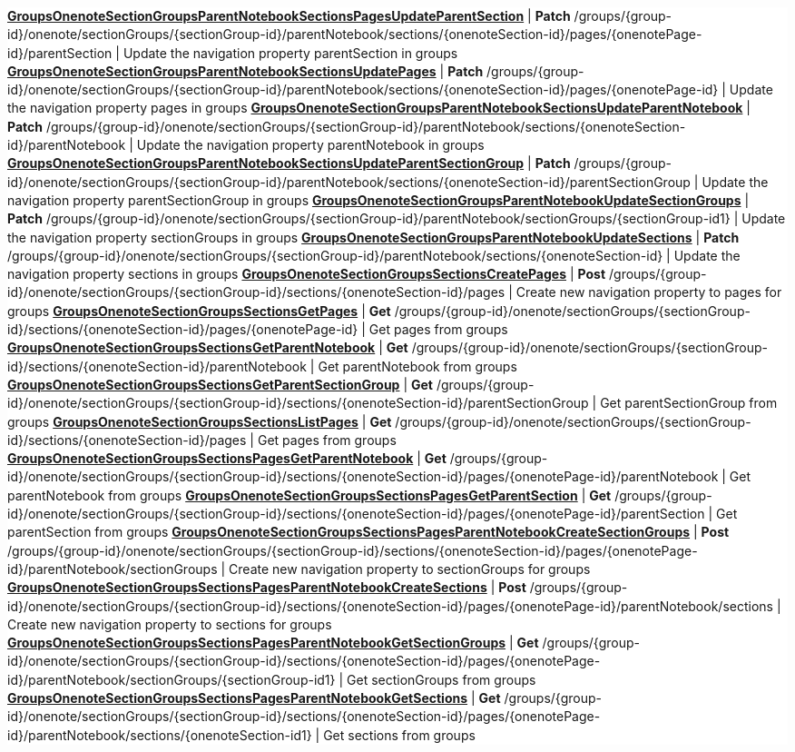 [**GroupsOnenoteSectionGroupsParentNotebookSectionsPagesUpdateParentSection**](GroupsOnenoteApi.md#GroupsOnenoteSectionGroupsParentNotebookSectionsPagesUpdateParentSection) | **Patch** /groups/{group-id}/onenote/sectionGroups/{sectionGroup-id}/parentNotebook/sections/{onenoteSection-id}/pages/{onenotePage-id}/parentSection | Update the navigation property parentSection in groups
[**GroupsOnenoteSectionGroupsParentNotebookSectionsUpdatePages**](GroupsOnenoteApi.md#GroupsOnenoteSectionGroupsParentNotebookSectionsUpdatePages) | **Patch** /groups/{group-id}/onenote/sectionGroups/{sectionGroup-id}/parentNotebook/sections/{onenoteSection-id}/pages/{onenotePage-id} | Update the navigation property pages in groups
[**GroupsOnenoteSectionGroupsParentNotebookSectionsUpdateParentNotebook**](GroupsOnenoteApi.md#GroupsOnenoteSectionGroupsParentNotebookSectionsUpdateParentNotebook) | **Patch** /groups/{group-id}/onenote/sectionGroups/{sectionGroup-id}/parentNotebook/sections/{onenoteSection-id}/parentNotebook | Update the navigation property parentNotebook in groups
[**GroupsOnenoteSectionGroupsParentNotebookSectionsUpdateParentSectionGroup**](GroupsOnenoteApi.md#GroupsOnenoteSectionGroupsParentNotebookSectionsUpdateParentSectionGroup) | **Patch** /groups/{group-id}/onenote/sectionGroups/{sectionGroup-id}/parentNotebook/sections/{onenoteSection-id}/parentSectionGroup | Update the navigation property parentSectionGroup in groups
[**GroupsOnenoteSectionGroupsParentNotebookUpdateSectionGroups**](GroupsOnenoteApi.md#GroupsOnenoteSectionGroupsParentNotebookUpdateSectionGroups) | **Patch** /groups/{group-id}/onenote/sectionGroups/{sectionGroup-id}/parentNotebook/sectionGroups/{sectionGroup-id1} | Update the navigation property sectionGroups in groups
[**GroupsOnenoteSectionGroupsParentNotebookUpdateSections**](GroupsOnenoteApi.md#GroupsOnenoteSectionGroupsParentNotebookUpdateSections) | **Patch** /groups/{group-id}/onenote/sectionGroups/{sectionGroup-id}/parentNotebook/sections/{onenoteSection-id} | Update the navigation property sections in groups
[**GroupsOnenoteSectionGroupsSectionsCreatePages**](GroupsOnenoteApi.md#GroupsOnenoteSectionGroupsSectionsCreatePages) | **Post** /groups/{group-id}/onenote/sectionGroups/{sectionGroup-id}/sections/{onenoteSection-id}/pages | Create new navigation property to pages for groups
[**GroupsOnenoteSectionGroupsSectionsGetPages**](GroupsOnenoteApi.md#GroupsOnenoteSectionGroupsSectionsGetPages) | **Get** /groups/{group-id}/onenote/sectionGroups/{sectionGroup-id}/sections/{onenoteSection-id}/pages/{onenotePage-id} | Get pages from groups
[**GroupsOnenoteSectionGroupsSectionsGetParentNotebook**](GroupsOnenoteApi.md#GroupsOnenoteSectionGroupsSectionsGetParentNotebook) | **Get** /groups/{group-id}/onenote/sectionGroups/{sectionGroup-id}/sections/{onenoteSection-id}/parentNotebook | Get parentNotebook from groups
[**GroupsOnenoteSectionGroupsSectionsGetParentSectionGroup**](GroupsOnenoteApi.md#GroupsOnenoteSectionGroupsSectionsGetParentSectionGroup) | **Get** /groups/{group-id}/onenote/sectionGroups/{sectionGroup-id}/sections/{onenoteSection-id}/parentSectionGroup | Get parentSectionGroup from groups
[**GroupsOnenoteSectionGroupsSectionsListPages**](GroupsOnenoteApi.md#GroupsOnenoteSectionGroupsSectionsListPages) | **Get** /groups/{group-id}/onenote/sectionGroups/{sectionGroup-id}/sections/{onenoteSection-id}/pages | Get pages from groups
[**GroupsOnenoteSectionGroupsSectionsPagesGetParentNotebook**](GroupsOnenoteApi.md#GroupsOnenoteSectionGroupsSectionsPagesGetParentNotebook) | **Get** /groups/{group-id}/onenote/sectionGroups/{sectionGroup-id}/sections/{onenoteSection-id}/pages/{onenotePage-id}/parentNotebook | Get parentNotebook from groups
[**GroupsOnenoteSectionGroupsSectionsPagesGetParentSection**](GroupsOnenoteApi.md#GroupsOnenoteSectionGroupsSectionsPagesGetParentSection) | **Get** /groups/{group-id}/onenote/sectionGroups/{sectionGroup-id}/sections/{onenoteSection-id}/pages/{onenotePage-id}/parentSection | Get parentSection from groups
[**GroupsOnenoteSectionGroupsSectionsPagesParentNotebookCreateSectionGroups**](GroupsOnenoteApi.md#GroupsOnenoteSectionGroupsSectionsPagesParentNotebookCreateSectionGroups) | **Post** /groups/{group-id}/onenote/sectionGroups/{sectionGroup-id}/sections/{onenoteSection-id}/pages/{onenotePage-id}/parentNotebook/sectionGroups | Create new navigation property to sectionGroups for groups
[**GroupsOnenoteSectionGroupsSectionsPagesParentNotebookCreateSections**](GroupsOnenoteApi.md#GroupsOnenoteSectionGroupsSectionsPagesParentNotebookCreateSections) | **Post** /groups/{group-id}/onenote/sectionGroups/{sectionGroup-id}/sections/{onenoteSection-id}/pages/{onenotePage-id}/parentNotebook/sections | Create new navigation property to sections for groups
[**GroupsOnenoteSectionGroupsSectionsPagesParentNotebookGetSectionGroups**](GroupsOnenoteApi.md#GroupsOnenoteSectionGroupsSectionsPagesParentNotebookGetSectionGroups) | **Get** /groups/{group-id}/onenote/sectionGroups/{sectionGroup-id}/sections/{onenoteSection-id}/pages/{onenotePage-id}/parentNotebook/sectionGroups/{sectionGroup-id1} | Get sectionGroups from groups
[**GroupsOnenoteSectionGroupsSectionsPagesParentNotebookGetSections**](GroupsOnenoteApi.md#GroupsOnenoteSectionGroupsSectionsPagesParentNotebookGetSections) | **Get** /groups/{group-id}/onenote/sectionGroups/{sectionGroup-id}/sections/{onenoteSection-id}/pages/{onenotePage-id}/parentNotebook/sections/{onenoteSection-id1} | Get sections from groups